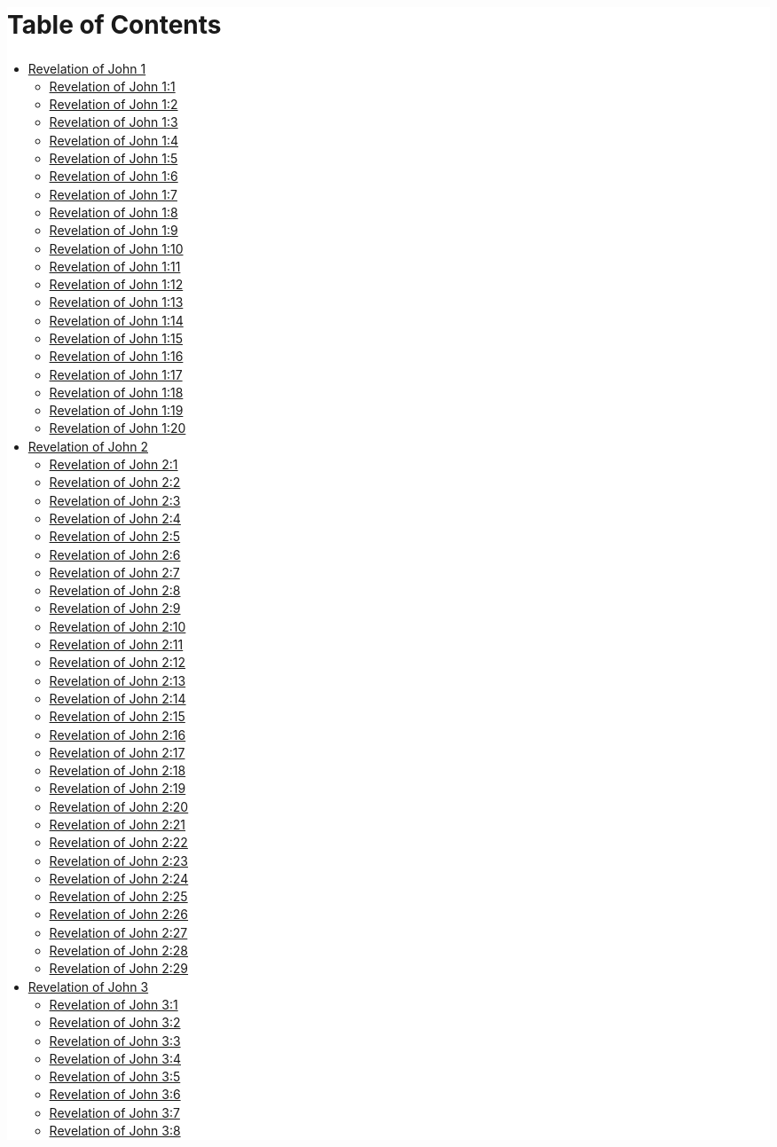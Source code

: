 
# Table of Contents

-   [Revelation of John 1](#org8a47240)
    -   [Revelation of John 1:1](#orgb29d3dd)
    -   [Revelation of John 1:2](#org04da665)
    -   [Revelation of John 1:3](#orga7dbf77)
    -   [Revelation of John 1:4](#org593dccd)
    -   [Revelation of John 1:5](#orgfa73a5e)
    -   [Revelation of John 1:6](#orgda88f8c)
    -   [Revelation of John 1:7](#org4a40daa)
    -   [Revelation of John 1:8](#orgb68828d)
    -   [Revelation of John 1:9](#orgb4b4b9c)
    -   [Revelation of John 1:10](#org9da9cf2)
    -   [Revelation of John 1:11](#org6853eb9)
    -   [Revelation of John 1:12](#org30e51f2)
    -   [Revelation of John 1:13](#org6a22dea)
    -   [Revelation of John 1:14](#orgc32c8a7)
    -   [Revelation of John 1:15](#org82dfc52)
    -   [Revelation of John 1:16](#orgdc6dd96)
    -   [Revelation of John 1:17](#org0bb6c6c)
    -   [Revelation of John 1:18](#org9fbc0ec)
    -   [Revelation of John 1:19](#org5583abb)
    -   [Revelation of John 1:20](#org7ca699d)
-   [Revelation of John 2](#orgbb8d71e)
    -   [Revelation of John 2:1](#orgd924aa2)
    -   [Revelation of John 2:2](#org91f8afe)
    -   [Revelation of John 2:3](#orgf2cdf59)
    -   [Revelation of John 2:4](#org752d64d)
    -   [Revelation of John 2:5](#org1e61409)
    -   [Revelation of John 2:6](#org8fb56ee)
    -   [Revelation of John 2:7](#orgd2f5b3e)
    -   [Revelation of John 2:8](#orge276372)
    -   [Revelation of John 2:9](#org513a89d)
    -   [Revelation of John 2:10](#org1d4d30f)
    -   [Revelation of John 2:11](#org991c4f0)
    -   [Revelation of John 2:12](#orgb482fc9)
    -   [Revelation of John 2:13](#org61bfbac)
    -   [Revelation of John 2:14](#org435901c)
    -   [Revelation of John 2:15](#orge75e61c)
    -   [Revelation of John 2:16](#org827a726)
    -   [Revelation of John 2:17](#orgb389a0b)
    -   [Revelation of John 2:18](#org2d1fc4d)
    -   [Revelation of John 2:19](#org17b5c4a)
    -   [Revelation of John 2:20](#org67fb83b)
    -   [Revelation of John 2:21](#orgd4defc8)
    -   [Revelation of John 2:22](#org139bd1d)
    -   [Revelation of John 2:23](#org2bb383c)
    -   [Revelation of John 2:24](#org38258fb)
    -   [Revelation of John 2:25](#org35b6780)
    -   [Revelation of John 2:26](#org0358f68)
    -   [Revelation of John 2:27](#org7a43e51)
    -   [Revelation of John 2:28](#org9d2dad5)
    -   [Revelation of John 2:29](#org3fd4a10)
-   [Revelation of John 3](#orgd13d2e7)
    -   [Revelation of John 3:1](#org9ecac26)
    -   [Revelation of John 3:2](#org53368d6)
    -   [Revelation of John 3:3](#org2f60371)
    -   [Revelation of John 3:4](#org5a899dc)
    -   [Revelation of John 3:5](#orgb623b0a)
    -   [Revelation of John 3:6](#orgfc6ada8)
    -   [Revelation of John 3:7](#org1ae3f58)
    -   [Revelation of John 3:8](#orgcefbfd0)